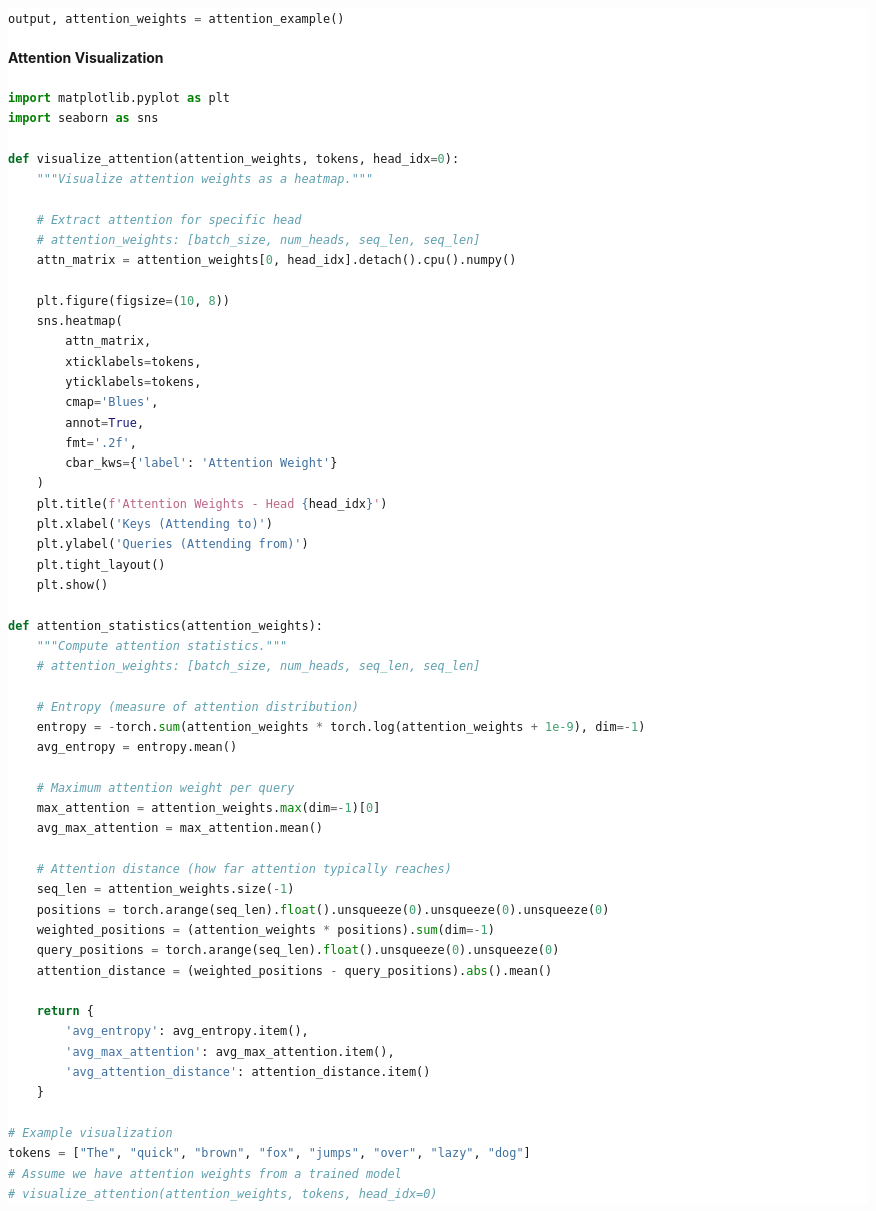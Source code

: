 ```python
output, attention_weights = attention_example()
```

#### Attention Visualization

```python
import matplotlib.pyplot as plt
import seaborn as sns

def visualize_attention(attention_weights, tokens, head_idx=0):
    """Visualize attention weights as a heatmap."""
    
    # Extract attention for specific head
    # attention_weights: [batch_size, num_heads, seq_len, seq_len]
    attn_matrix = attention_weights[0, head_idx].detach().cpu().numpy()
    
    plt.figure(figsize=(10, 8))
    sns.heatmap(
        attn_matrix,
        xticklabels=tokens,
        yticklabels=tokens,
        cmap='Blues',
        annot=True,
        fmt='.2f',
        cbar_kws={'label': 'Attention Weight'}
    )
    plt.title(f'Attention Weights - Head {head_idx}')
    plt.xlabel('Keys (Attending to)')
    plt.ylabel('Queries (Attending from)')
    plt.tight_layout()
    plt.show()

def attention_statistics(attention_weights):
    """Compute attention statistics."""
    # attention_weights: [batch_size, num_heads, seq_len, seq_len]
    
    # Entropy (measure of attention distribution)
    entropy = -torch.sum(attention_weights * torch.log(attention_weights + 1e-9), dim=-1)
    avg_entropy = entropy.mean()
    
    # Maximum attention weight per query
    max_attention = attention_weights.max(dim=-1)[0]
    avg_max_attention = max_attention.mean()
    
    # Attention distance (how far attention typically reaches)
    seq_len = attention_weights.size(-1)
    positions = torch.arange(seq_len).float().unsqueeze(0).unsqueeze(0).unsqueeze(0)
    weighted_positions = (attention_weights * positions).sum(dim=-1)
    query_positions = torch.arange(seq_len).float().unsqueeze(0).unsqueeze(0)
    attention_distance = (weighted_positions - query_positions).abs().mean()
    
    return {
        'avg_entropy': avg_entropy.item(),
        'avg_max_attention': avg_max_attention.item(),
        'avg_attention_distance': attention_distance.item()
    }

# Example visualization
tokens = ["The", "quick", "brown", "fox", "jumps", "over", "lazy", "dog"]
# Assume we have attention weights from a trained model
# visualize_attention(attention_weights, tokens, head_idx=0)
```
